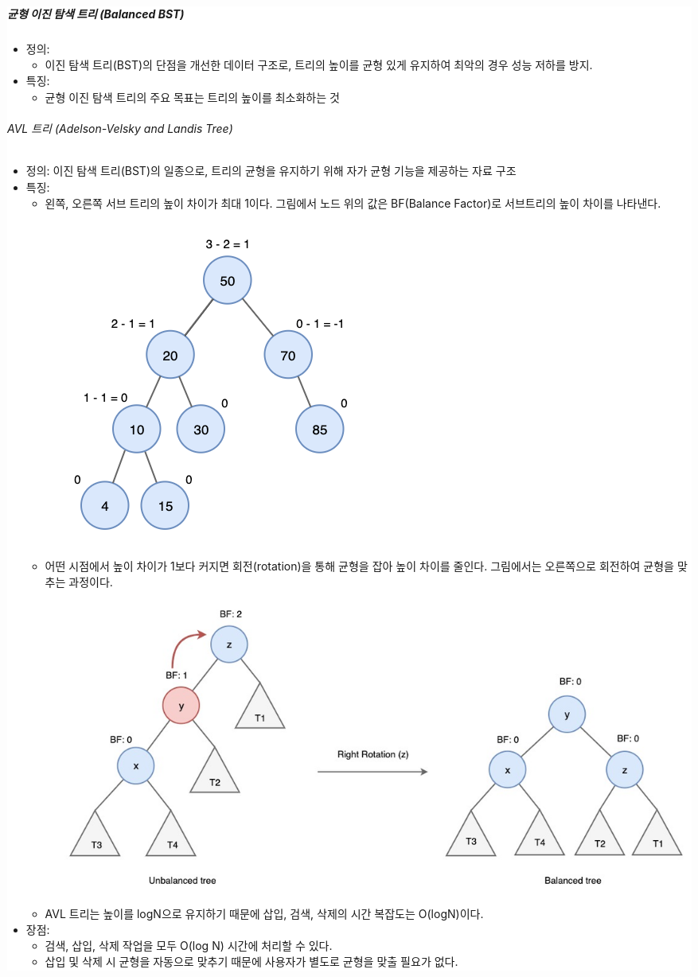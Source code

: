 ##### 균형 이진 탐색 트리 (Balanced BST)
- 정의:
  - 이진 탐색 트리(BST)의 단점을 개선한 데이터 구조로, 트리의 높이를 균형 있게 유지하여 최악의 경우 성능 저하를 방지.
- 특징:
  - 균형 이진 탐색 트리의 주요 목표는 트리의 높이를 최소화하는 것

###### AVL 트리 (Adelson-Velsky and Landis Tree)
- 정의:
  이진 탐색 트리(BST)의 일종으로, 트리의 균형을 유지하기 위해 자가 균형 기능을 제공하는 자료 구조
- 특징:
  - 왼쪽, 오른쪽 서브 트리의 높이 차이가 최대 1이다.
그림에서 노드 위의 값은 BF(Balance Factor)로 서브트리의 높이 차이를 나타낸다.
  ![image](/image/AVLTree.png)
  - 어떤 시점에서 높이 차이가 1보다 커지면 회전(rotation)을 통해 균형을 잡아 높이 차이를 줄인다.
그림에서는 오른쪽으로 회전하여 균형을 맞추는 과정이다.
  ![image](/image/RRcase.png)
  - AVL 트리는 높이를 logN으로 유지하기 때문에 삽입, 검색, 삭제의 시간 복잡도는 O(logN)이다.
- 장점:
  - 검색, 삽입, 삭제 작업을 모두 O(log N) 시간에 처리할 수 있다.
  - 삽입 및 삭제 시 균형을 자동으로 맞추기 때문에 사용자가 별도로 균형을 맞출 필요가 없다.